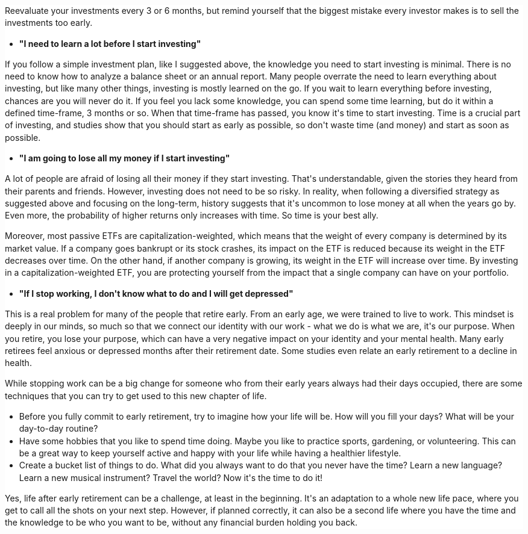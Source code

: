 Reevaluate your investments every 3 or 6 months, but remind yourself that the biggest mistake every investor makes is to sell the investments too early.


- **"I need to learn a lot before I start investing"**

If you follow a simple investment plan, like I suggested above, the knowledge you need to start investing is minimal. There is no need to know how to analyze a balance sheet or an annual report. Many people overrate the need to learn everything about investing, but like many other things, investing is mostly learned on the go. If you wait to learn everything before investing, chances are you will never do it. If you feel you lack some knowledge, you can spend some time learning, but do it within a defined time-frame, 3 months or so. When that time-frame has passed, you know it's time to start investing. Time is a crucial part of investing, and studies show that you should start as early as possible, so don't waste time (and money) and start as soon as possible.


- **"I am going to lose all my money if I start investing"**

A lot of people are afraid of losing all their money if they start investing. That's understandable, given the stories they heard from their parents and friends. However, investing does not need to be so risky. In reality, when following a diversified strategy as suggested above and focusing on the long-term, history suggests that it's uncommon to lose money at all when the years go by. Even more, the probability of higher returns only increases with time. So time is your best ally.

Moreover, most passive ETFs are capitalization-weighted, which means that the weight of every company is determined by its market value. If a company goes bankrupt or its stock crashes, its impact on the ETF is reduced because its weight in the ETF decreases over time. On the other hand, if another company is growing, its weight in the ETF will increase over time. By investing in a capitalization-weighted ETF, you are protecting yourself from the impact that a single company can have on your portfolio.


- **"If I stop working, I don't know what to do and I will get depressed"**

This is a real problem for many of the people that retire early. From an early age, we were trained to live to work. This mindset is deeply in our minds, so much so that we connect our identity with our work - what we do is what we are, it's our purpose. When you retire, you lose your purpose, which can have a very negative impact on your identity and your mental health. Many early retirees feel anxious or depressed months after their retirement date. Some studies even relate an early retirement to a decline in health.

While stopping work can be a big change for someone who from their early years always had their days occupied, there are some techniques that you can try to get used to this new chapter of life.
- Before you fully commit to early retirement, try to imagine how your life will be. How will you fill your days? What will be your day-to-day routine?
- Have some hobbies that you like to spend time doing. Maybe you like to practice sports, gardening, or volunteering. This can be a great way to keep yourself active and happy with your life while having a healthier lifestyle.
- Create a bucket list of things to do. What did you always want to do that you never have the time? Learn a new language? Learn a new musical instrument? Travel the world? Now it's the time to do it!

Yes, life after early retirement can be a challenge, at least in the beginning. It's an adaptation to a whole new life pace, where you get to call all the shots on your next step. However, if planned correctly, it can also be a second life where you have the time and the knowledge to be who you want to be, without any financial burden holding you back.
